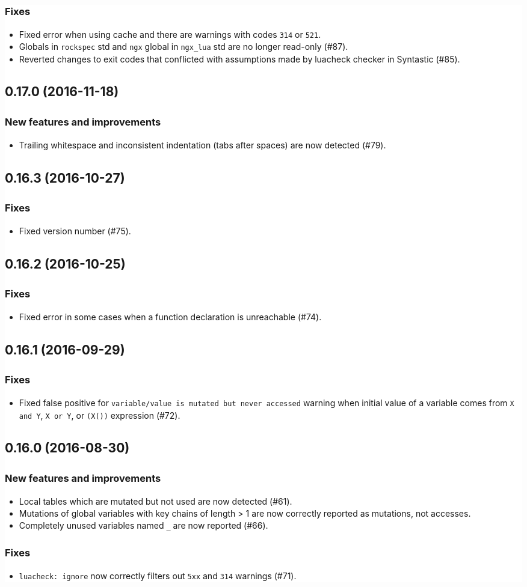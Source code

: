 ### Fixes

* Fixed error when using cache and there are warnings with
  codes `314` or `521`.
* Globals in `rockspec` std and `ngx` global in `ngx_lua` std are
  no longer read-only (#87).
* Reverted changes to exit codes that conflicted with assumptions
  made by luacheck checker in Syntastic (#85).

## 0.17.0 (2016-11-18)

### New features and improvements

* Trailing whitespace and inconsistent indentation (tabs after spaces)
  are now detected (#79).

## 0.16.3 (2016-10-27)

### Fixes

* Fixed version number (#75).

## 0.16.2 (2016-10-25)

### Fixes

* Fixed error in some cases when a function declaration is unreachable (#74).

## 0.16.1 (2016-09-29)

### Fixes

* Fixed false positive for `variable/value is mutated but never accessed`
  warning when initial value of a variable comes from `X and Y`, `X or Y`, or
  `(X())` expression (#72).

## 0.16.0 (2016-08-30)

### New features and improvements

* Local tables which are mutated but not used are now detected (#61).
* Mutations of global variables with key chains of length > 1
  are now correctly reported as mutations, not accesses.
* Completely unused variables named `_` are now reported (#66).

### Fixes

* `luacheck: ignore` now correctly filters out `5xx` and `314` warnings (#71).
